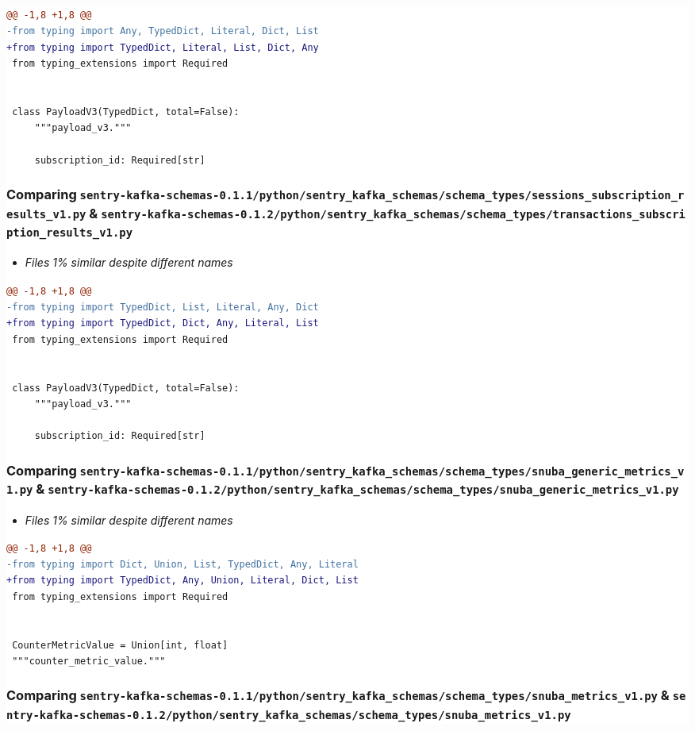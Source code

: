 ```diff
@@ -1,8 +1,8 @@
-from typing import Any, TypedDict, Literal, Dict, List
+from typing import TypedDict, Literal, List, Dict, Any
 from typing_extensions import Required
 
 
 class PayloadV3(TypedDict, total=False):
     """payload_v3."""
 
     subscription_id: Required[str]
```

### Comparing `sentry-kafka-schemas-0.1.1/python/sentry_kafka_schemas/schema_types/sessions_subscription_results_v1.py` & `sentry-kafka-schemas-0.1.2/python/sentry_kafka_schemas/schema_types/transactions_subscription_results_v1.py`

 * *Files 1% similar despite different names*

```diff
@@ -1,8 +1,8 @@
-from typing import TypedDict, List, Literal, Any, Dict
+from typing import TypedDict, Dict, Any, Literal, List
 from typing_extensions import Required
 
 
 class PayloadV3(TypedDict, total=False):
     """payload_v3."""
 
     subscription_id: Required[str]
```

### Comparing `sentry-kafka-schemas-0.1.1/python/sentry_kafka_schemas/schema_types/snuba_generic_metrics_v1.py` & `sentry-kafka-schemas-0.1.2/python/sentry_kafka_schemas/schema_types/snuba_generic_metrics_v1.py`

 * *Files 1% similar despite different names*

```diff
@@ -1,8 +1,8 @@
-from typing import Dict, Union, List, TypedDict, Any, Literal
+from typing import TypedDict, Any, Union, Literal, Dict, List
 from typing_extensions import Required
 
 
 CounterMetricValue = Union[int, float]
 """counter_metric_value."""
```

### Comparing `sentry-kafka-schemas-0.1.1/python/sentry_kafka_schemas/schema_types/snuba_metrics_v1.py` & `sentry-kafka-schemas-0.1.2/python/sentry_kafka_schemas/schema_types/snuba_metrics_v1.py`
